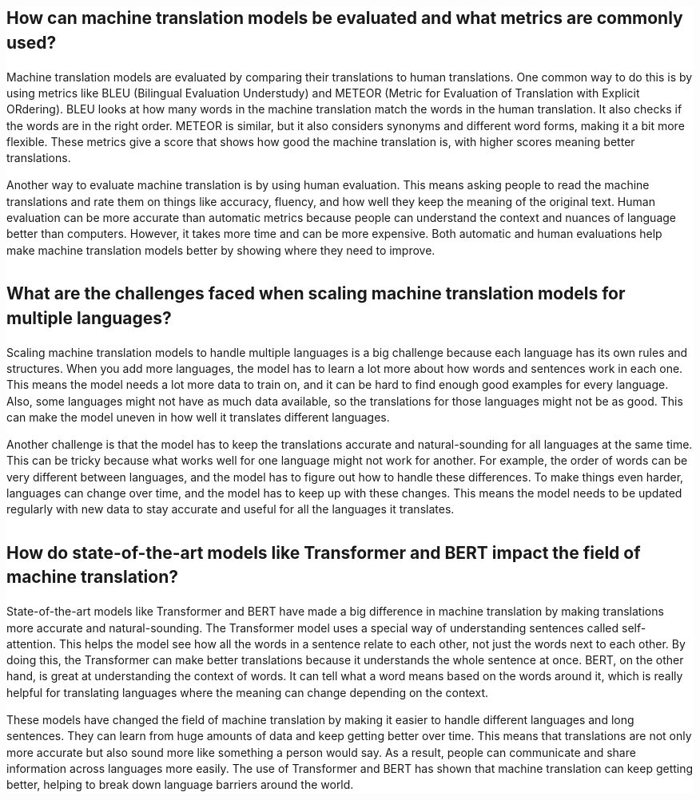 ## How can machine translation models be evaluated and what metrics are commonly used?

Machine translation models are evaluated by comparing their translations to human translations. One common way to do this is by using metrics like BLEU (Bilingual Evaluation Understudy) and METEOR (Metric for Evaluation of Translation with Explicit ORdering). BLEU looks at how many words in the machine translation match the words in the human translation. It also checks if the words are in the right order. METEOR is similar, but it also considers synonyms and different word forms, making it a bit more flexible. These metrics give a score that shows how good the machine translation is, with higher scores meaning better translations.

Another way to evaluate machine translation is by using human evaluation. This means asking people to read the machine translations and rate them on things like accuracy, fluency, and how well they keep the meaning of the original text. Human evaluation can be more accurate than automatic metrics because people can understand the context and nuances of language better than computers. However, it takes more time and can be more expensive. Both automatic and human evaluations help make machine translation models better by showing where they need to improve.

## What are the challenges faced when scaling machine translation models for multiple languages?

Scaling machine translation models to handle multiple languages is a big challenge because each language has its own rules and structures. When you add more languages, the model has to learn a lot more about how words and sentences work in each one. This means the model needs a lot more data to train on, and it can be hard to find enough good examples for every language. Also, some languages might not have as much data available, so the translations for those languages might not be as good. This can make the model uneven in how well it translates different languages.

Another challenge is that the model has to keep the translations accurate and natural-sounding for all languages at the same time. This can be tricky because what works well for one language might not work for another. For example, the order of words can be very different between languages, and the model has to figure out how to handle these differences. To make things even harder, languages can change over time, and the model has to keep up with these changes. This means the model needs to be updated regularly with new data to stay accurate and useful for all the languages it translates.

## How do state-of-the-art models like Transformer and BERT impact the field of machine translation?

State-of-the-art models like Transformer and BERT have made a big difference in machine translation by making translations more accurate and natural-sounding. The Transformer model uses a special way of understanding sentences called self-attention. This helps the model see how all the words in a sentence relate to each other, not just the words next to each other. By doing this, the Transformer can make better translations because it understands the whole sentence at once. BERT, on the other hand, is great at understanding the context of words. It can tell what a word means based on the words around it, which is really helpful for translating languages where the meaning can change depending on the context.

These models have changed the field of machine translation by making it easier to handle different languages and long sentences. They can learn from huge amounts of data and keep getting better over time. This means that translations are not only more accurate but also sound more like something a person would say. As a result, people can communicate and share information across languages more easily. The use of Transformer and BERT has shown that machine translation can keep getting better, helping to break down language barriers around the world.